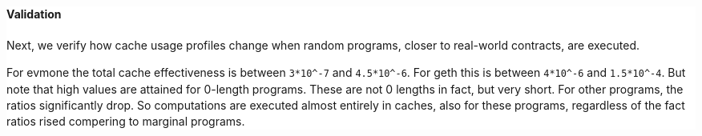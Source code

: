 #### Validation

Next, we verify how cache usage profiles change when random programs, closer to real-world contracts, are executed.

For evmone the total cache effectiveness is between `3*10^-7` and `4.5*10^-6`.
For geth this is between `4*10^-6` and `1.5*10^-4`. 
But note that high values are attained for 0-length programs. These are not 0 lengths in fact, but very short.
For other programs, the ratios significantly drop. 
So computations are executed almost entirely in caches, also for these programs, regardless of the fact ratios rised compering to marginal programs. 
